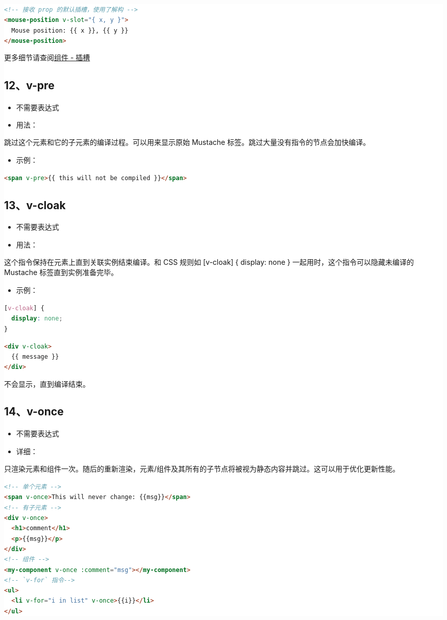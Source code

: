 ```html
<!-- 接收 prop 的默认插槽，使用了解构 -->
<mouse-position v-slot="{ x, y }">
  Mouse position: {{ x }}, {{ y }}
</mouse-position>
```

更多细节请查阅[组件 - 插槽](https://cn.vuejs.org/v2/guide/components-slots.html)

## 12、v-pre

- 不需要表达式

- 用法：

跳过这个元素和它的子元素的编译过程。可以用来显示原始 Mustache 标签。跳过大量没有指令的节点会加快编译。

- 示例：

```html
<span v-pre>{{ this will not be compiled }}</span>
```

## 13、v-cloak

- 不需要表达式

- 用法：

这个指令保持在元素上直到关联实例结束编译。和 CSS 规则如 [v-cloak] { display: none } 一起用时，这个指令可以隐藏未编译的 Mustache 标签直到实例准备完毕。

- 示例：

```css
[v-cloak] {
  display: none;
}
```

```html
<div v-cloak>
  {{ message }}
</div>
```

不会显示，直到编译结束。

## 14、v-once

- 不需要表达式

- 详细：

只渲染元素和组件一次。随后的重新渲染，元素/组件及其所有的子节点将被视为静态内容并跳过。这可以用于优化更新性能。

```html
<!-- 单个元素 -->
<span v-once>This will never change: {{msg}}</span>
<!-- 有子元素 -->
<div v-once>
  <h1>comment</h1>
  <p>{{msg}}</p>
</div>
<!-- 组件 -->
<my-component v-once :comment="msg"></my-component>
<!-- `v-for` 指令-->
<ul>
  <li v-for="i in list" v-once>{{i}}</li>
</ul>
```
